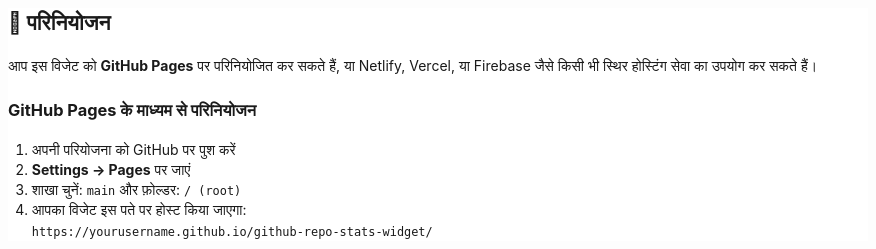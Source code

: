 ## 🚀 परिनियोजन

आप इस विजेट को **GitHub Pages** पर परिनियोजित कर सकते हैं, या Netlify, Vercel, या Firebase जैसे किसी भी स्थिर होस्टिंग सेवा का उपयोग कर सकते हैं।

### GitHub Pages के माध्यम से परिनियोजन

1. अपनी परियोजना को GitHub पर पुश करें
2. **Settings → Pages** पर जाएं
3. शाखा चुनें: `main` और फ़ोल्डर: `/ (root)`
4. आपका विजेट इस पते पर होस्ट किया जाएगा:  
   `https://yourusername.github.io/github-repo-stats-widget/`
